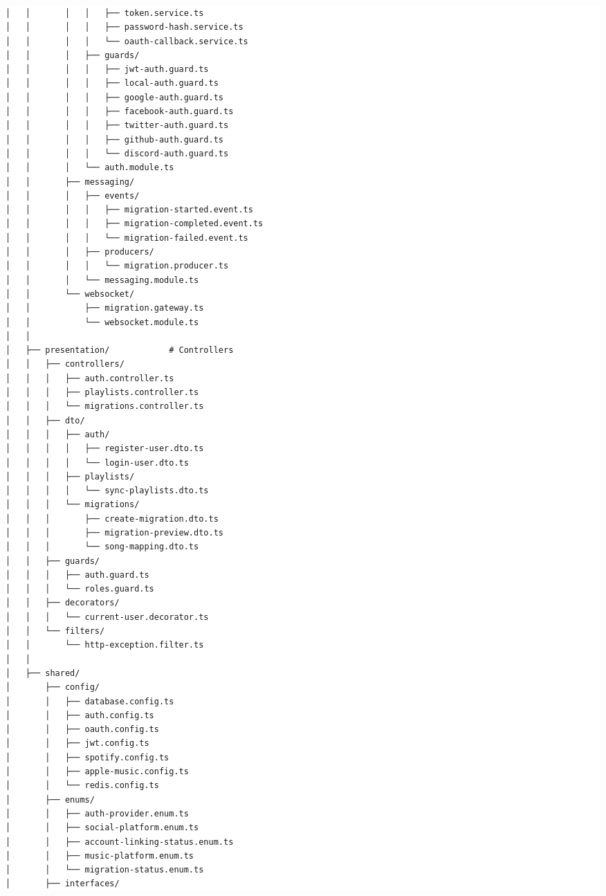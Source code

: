 ```
│   │       │   │   ├── token.service.ts
│   │       │   │   ├── password-hash.service.ts
│   │       │   │   └── oauth-callback.service.ts
│   │       │   ├── guards/
│   │       │   │   ├── jwt-auth.guard.ts
│   │       │   │   ├── local-auth.guard.ts
│   │       │   │   ├── google-auth.guard.ts
│   │       │   │   ├── facebook-auth.guard.ts
│   │       │   │   ├── twitter-auth.guard.ts
│   │       │   │   ├── github-auth.guard.ts
│   │       │   │   └── discord-auth.guard.ts
│   │       │   └── auth.module.ts
│   │       ├── messaging/
│   │       │   ├── events/
│   │       │   │   ├── migration-started.event.ts
│   │       │   │   ├── migration-completed.event.ts
│   │       │   │   └── migration-failed.event.ts
│   │       │   ├── producers/
│   │       │   │   └── migration.producer.ts
│   │       │   └── messaging.module.ts
│   │       └── websocket/
│   │           ├── migration.gateway.ts
│   │           └── websocket.module.ts
│   │
│   ├── presentation/            # Controllers
│   │   ├── controllers/
│   │   │   ├── auth.controller.ts
│   │   │   ├── playlists.controller.ts
│   │   │   └── migrations.controller.ts
│   │   ├── dto/
│   │   │   ├── auth/
│   │   │   │   ├── register-user.dto.ts
│   │   │   │   └── login-user.dto.ts
│   │   │   ├── playlists/
│   │   │   │   └── sync-playlists.dto.ts
│   │   │   └── migrations/
│   │   │       ├── create-migration.dto.ts
│   │   │       ├── migration-preview.dto.ts
│   │   │       └── song-mapping.dto.ts
│   │   ├── guards/
│   │   │   ├── auth.guard.ts
│   │   │   └── roles.guard.ts
│   │   ├── decorators/
│   │   │   └── current-user.decorator.ts
│   │   └── filters/
│   │       └── http-exception.filter.ts
│   │
│   ├── shared/
│       ├── config/
│       │   ├── database.config.ts
│       │   ├── auth.config.ts
│       │   ├── oauth.config.ts
│       │   ├── jwt.config.ts
│       │   ├── spotify.config.ts
│       │   ├── apple-music.config.ts
│       │   └── redis.config.ts
│       ├── enums/
│       │   ├── auth-provider.enum.ts
│       │   ├── social-platform.enum.ts
│       │   ├── account-linking-status.enum.ts
│       │   ├── music-platform.enum.ts
│       │   └── migration-status.enum.ts
│       ├── interfaces/
```